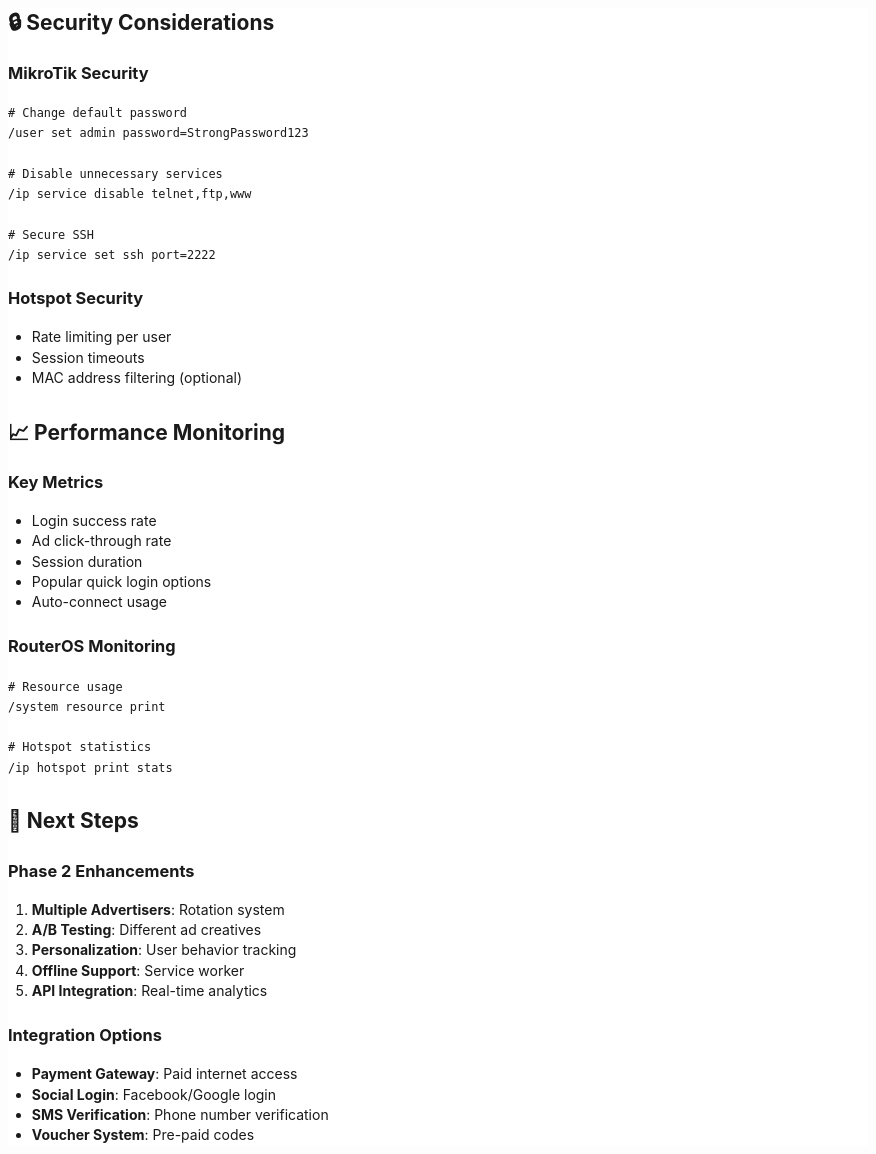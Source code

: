## 🔒 Security Considerations

### MikroTik Security
```routeros
# Change default password
/user set admin password=StrongPassword123

# Disable unnecessary services
/ip service disable telnet,ftp,www

# Secure SSH
/ip service set ssh port=2222
```

### Hotspot Security
- Rate limiting per user
- Session timeouts
- MAC address filtering (optional)

## 📈 Performance Monitoring

### Key Metrics
- Login success rate
- Ad click-through rate
- Session duration
- Popular quick login options
- Auto-connect usage

### RouterOS Monitoring
```routeros
# Resource usage
/system resource print

# Hotspot statistics
/ip hotspot print stats
```

## 🚀 Next Steps

### Phase 2 Enhancements
1. **Multiple Advertisers**: Rotation system
2. **A/B Testing**: Different ad creatives
3. **Personalization**: User behavior tracking
4. **Offline Support**: Service worker
5. **API Integration**: Real-time analytics

### Integration Options
- **Payment Gateway**: Paid internet access
- **Social Login**: Facebook/Google login
- **SMS Verification**: Phone number verification
- **Voucher System**: Pre-paid codes
